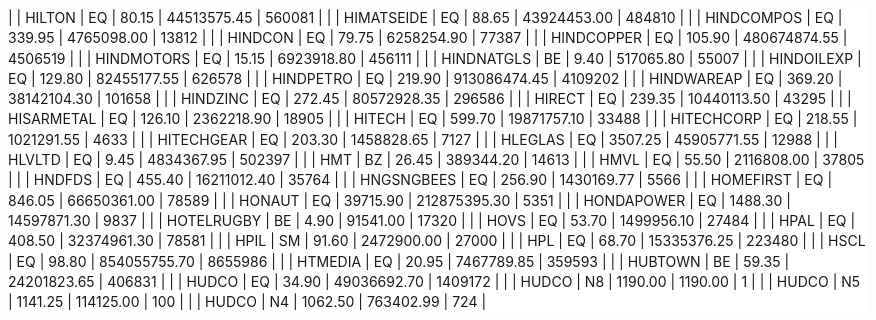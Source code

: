 |  | HILTON | EQ | 80.15 | 44513575.45 | 560081 |
|  | HIMATSEIDE | EQ | 88.65 | 43924453.00 | 484810 |
|  | HINDCOMPOS | EQ | 339.95 | 4765098.00 | 13812 |
|  | HINDCON | EQ | 79.75 | 6258254.90 | 77387 |
|  | HINDCOPPER | EQ | 105.90 | 480674874.55 | 4506519 |
|  | HINDMOTORS | EQ | 15.15 | 6923918.80 | 456111 |
|  | HINDNATGLS | BE | 9.40 | 517065.80 | 55007 |
|  | HINDOILEXP | EQ | 129.80 | 82455177.55 | 626578 |
|  | HINDPETRO | EQ | 219.90 | 913086474.45 | 4109202 |
|  | HINDWAREAP | EQ | 369.20 | 38142104.30 | 101658 |
|  | HINDZINC | EQ | 272.45 | 80572928.35 | 296586 |
|  | HIRECT | EQ | 239.35 | 10440113.50 | 43295 |
|  | HISARMETAL | EQ | 126.10 | 2362218.90 | 18905 |
|  | HITECH | EQ | 599.70 | 19871757.10 | 33488 |
|  | HITECHCORP | EQ | 218.55 | 1021291.55 | 4633 |
|  | HITECHGEAR | EQ | 203.30 | 1458828.65 | 7127 |
|  | HLEGLAS | EQ | 3507.25 | 45905771.55 | 12988 |
|  | HLVLTD | EQ | 9.45 | 4834367.95 | 502397 |
|  | HMT | BZ | 26.45 | 389344.20 | 14613 |
|  | HMVL | EQ | 55.50 | 2116808.00 | 37805 |
|  | HNDFDS | EQ | 455.40 | 16211012.40 | 35764 |
|  | HNGSNGBEES | EQ | 256.90 | 1430169.77 | 5566 |
|  | HOMEFIRST | EQ | 846.05 | 66650361.00 | 78589 |
|  | HONAUT | EQ | 39715.90 | 212875395.30 | 5351 |
|  | HONDAPOWER | EQ | 1488.30 | 14597871.30 | 9837 |
|  | HOTELRUGBY | BE | 4.90 | 91541.00 | 17320 |
|  | HOVS | EQ | 53.70 | 1499956.10 | 27484 |
|  | HPAL | EQ | 408.50 | 32374961.30 | 78581 |
|  | HPIL | SM | 91.60 | 2472900.00 | 27000 |
|  | HPL | EQ | 68.70 | 15335376.25 | 223480 |
|  | HSCL | EQ | 98.80 | 854055755.70 | 8655986 |
|  | HTMEDIA | EQ | 20.95 | 7467789.85 | 359593 |
|  | HUBTOWN | BE | 59.35 | 24201823.65 | 406831 |
|  | HUDCO | EQ | 34.90 | 49036692.70 | 1409172 |
|  | HUDCO | N8 | 1190.00 | 1190.00 | 1 |
|  | HUDCO | N5 | 1141.25 | 114125.00 | 100 |
|  | HUDCO | N4 | 1062.50 | 763402.99 | 724 |